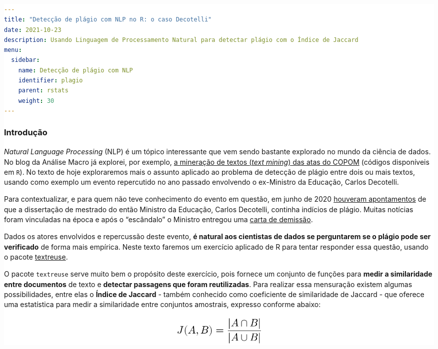 ```yaml
---
title: "Detecção de plágio com NLP no R: o caso Decotelli"
date: 2021-10-23
description: Usando Linguagem de Processamento Natural para detectar plágio com o Índice de Jaccard
menu:
  sidebar:
    name: Detecção de plágio com NLP
    identifier: plagio
    parent: rstats
    weight: 30
---
```



### Introdução

*Natural Language Processing* (NLP) é um tópico interessante que vem
sendo bastante explorado no mundo da ciência de dados. No blog da
Análise Macro já explorei, por exemplo, [a mineração de textos (*text
mining*) das atas do
COPOM](https://analisemacro.com.br/data-science/analise-das-atas-do-copom-com-text-mining/)
(códigos disponíveis em `R`). No texto de hoje exploraremos mais o
assunto aplicado ao problema de detecção de plágio entre dois ou mais
textos, usando como exemplo um evento repercutido no ano passado
envolvendo o ex-Ministro da Educação, Carlos Decotelli.

Para contextualizar, e para quem não teve conhecimento do evento em
questão, em junho de 2020 [houveram
apontamentos](https://twitter.com/ThomasVConti/status/1276718086410944512)
de que a dissertação de mestrado do então Ministro da Educação, Carlos
Decotelli, continha indícios de plágio. Muitas notícias foram vinculadas
na época e após o “escândalo” o Ministro entregou uma [carta de
demissão](https://www.em.com.br/app/noticia/politica/2020/06/30/interna_politica,1161394/sem-tomar-posse-decotelli-deixa-ministerio-da-educacao-apos-falhas-no.shtml).

Dados os atores envolvidos e repercussão deste evento, **é natural aos
cientistas de dados se perguntarem se o plágio pode ser verificado** de
forma mais empírica. Neste texto faremos um exercício aplicado de R para
tentar responder essa questão, usando o pacote
[textreuse](https://docs.ropensci.org/textreuse/).

O pacote `textreuse` serve muito bem o propósito deste exercício, pois
fornece um conjunto de funções para **medir a similaridade entre
documentos** de texto e **detectar passagens que foram reutilizadas**.
Para realizar essa mensuração existem algumas possibilidades, entre elas
o **Índice de Jaccard** - também conhecido como coeficiente de
similaridade de Jaccard - que oferece uma estatística para medir a
similaridade entre conjuntos amostrais, expresso conforme abaixo:

<img src="imgs/jaccard.PNG" width="20%" style="display: block; margin: auto;" />
